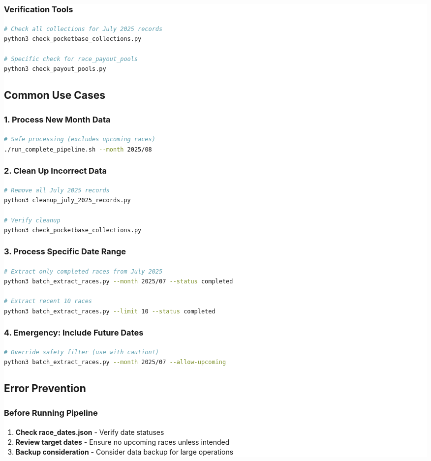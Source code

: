 ### Verification Tools

```bash
# Check all collections for July 2025 records
python3 check_pocketbase_collections.py

# Specific check for race_payout_pools
python3 check_payout_pools.py
```

## Common Use Cases

### 1. Process New Month Data

```bash
# Safe processing (excludes upcoming races)
./run_complete_pipeline.sh --month 2025/08
```

### 2. Clean Up Incorrect Data

```bash
# Remove all July 2025 records
python3 cleanup_july_2025_records.py

# Verify cleanup
python3 check_pocketbase_collections.py
```

### 3. Process Specific Date Range

```bash
# Extract only completed races from July 2025
python3 batch_extract_races.py --month 2025/07 --status completed

# Extract recent 10 races
python3 batch_extract_races.py --limit 10 --status completed
```

### 4. Emergency: Include Future Dates

```bash
# Override safety filter (use with caution!)
python3 batch_extract_races.py --month 2025/07 --allow-upcoming
```

## Error Prevention

### Before Running Pipeline

1. **Check race_dates.json** - Verify date statuses
2. **Review target dates** - Ensure no upcoming races unless intended
3. **Backup consideration** - Consider data backup for large operations

